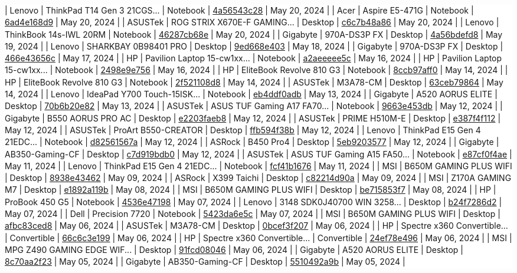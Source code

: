 | Lenovo        | ThinkPad T14 Gen 3 21CGS... | Notebook    | [4a56543c28](https://linux-hardware.org/?probe=4a56543c28) | May 20, 2024 |
| Acer          | Aspire E5-471G              | Notebook    | [6ad4e168d9](https://linux-hardware.org/?probe=6ad4e168d9) | May 20, 2024 |
| ASUSTek       | ROG STRIX X670E-F GAMING... | Desktop     | [c6c7b48a86](https://linux-hardware.org/?probe=c6c7b48a86) | May 20, 2024 |
| Lenovo        | ThinkBook 14s-IWL 20RM      | Notebook    | [46287cb68e](https://linux-hardware.org/?probe=46287cb68e) | May 20, 2024 |
| Gigabyte      | 970A-DS3P FX                | Desktop     | [4a56bdefd8](https://linux-hardware.org/?probe=4a56bdefd8) | May 19, 2024 |
| Lenovo        | SHARKBAY 0B98401 PRO        | Desktop     | [9ed668e403](https://linux-hardware.org/?probe=9ed668e403) | May 18, 2024 |
| Gigabyte      | 970A-DS3P FX                | Desktop     | [466e43656c](https://linux-hardware.org/?probe=466e43656c) | May 17, 2024 |
| HP            | Pavilion Laptop 15-cw1xx... | Notebook    | [a2aeeeee5c](https://linux-hardware.org/?probe=a2aeeeee5c) | May 16, 2024 |
| HP            | Pavilion Laptop 15-cw1xx... | Notebook    | [2498e9e756](https://linux-hardware.org/?probe=2498e9e756) | May 16, 2024 |
| HP            | EliteBook Revolve 810 G3    | Notebook    | [8ccb97aff0](https://linux-hardware.org/?probe=8ccb97aff0) | May 14, 2024 |
| HP            | EliteBook Revolve 810 G3    | Notebook    | [2f521108d8](https://linux-hardware.org/?probe=2f521108d8) | May 14, 2024 |
| ASUSTek       | M3A78-CM                    | Desktop     | [63ceb79864](https://linux-hardware.org/?probe=63ceb79864) | May 14, 2024 |
| Lenovo        | IdeaPad Y700 Touch-15ISK... | Notebook    | [eb4ddf0adb](https://linux-hardware.org/?probe=eb4ddf0adb) | May 13, 2024 |
| Gigabyte      | A520 AORUS ELITE            | Desktop     | [70b6b20e82](https://linux-hardware.org/?probe=70b6b20e82) | May 13, 2024 |
| ASUSTek       | ASUS TUF Gaming A17 FA70... | Notebook    | [9663e453db](https://linux-hardware.org/?probe=9663e453db) | May 12, 2024 |
| Gigabyte      | B550 AORUS PRO AC           | Desktop     | [e2203faeb8](https://linux-hardware.org/?probe=e2203faeb8) | May 12, 2024 |
| ASUSTek       | PRIME H510M-E               | Desktop     | [e387f4f112](https://linux-hardware.org/?probe=e387f4f112) | May 12, 2024 |
| ASUSTek       | ProArt B550-CREATOR         | Desktop     | [ffb594f38b](https://linux-hardware.org/?probe=ffb594f38b) | May 12, 2024 |
| Lenovo        | ThinkPad E15 Gen 4 21EDC... | Notebook    | [d82561567a](https://linux-hardware.org/?probe=d82561567a) | May 12, 2024 |
| ASRock        | B450 Pro4                   | Desktop     | [5eb9203577](https://linux-hardware.org/?probe=5eb9203577) | May 12, 2024 |
| Gigabyte      | AB350-Gaming-CF             | Desktop     | [c7d919bdb0](https://linux-hardware.org/?probe=c7d919bdb0) | May 12, 2024 |
| ASUSTek       | ASUS TUF Gaming A15 FA50... | Notebook    | [e87cf0f4ae](https://linux-hardware.org/?probe=e87cf0f4ae) | May 11, 2024 |
| Lenovo        | ThinkPad E15 Gen 4 21EDC... | Notebook    | [fcf41b1676](https://linux-hardware.org/?probe=fcf41b1676) | May 11, 2024 |
| MSI           | B650M GAMING PLUS WIFI      | Desktop     | [8938e43462](https://linux-hardware.org/?probe=8938e43462) | May 09, 2024 |
| ASRock        | X399 Taichi                 | Desktop     | [c82214d90a](https://linux-hardware.org/?probe=c82214d90a) | May 09, 2024 |
| MSI           | Z170A GAMING M7             | Desktop     | [e1892a119b](https://linux-hardware.org/?probe=e1892a119b) | May 08, 2024 |
| MSI           | B650M GAMING PLUS WIFI      | Desktop     | [be715853f7](https://linux-hardware.org/?probe=be715853f7) | May 08, 2024 |
| HP            | ProBook 450 G5              | Notebook    | [4536e47198](https://linux-hardware.org/?probe=4536e47198) | May 07, 2024 |
| Lenovo        | 3148 SDK0J40700 WIN 3258... | Desktop     | [b24f7286d2](https://linux-hardware.org/?probe=b24f7286d2) | May 07, 2024 |
| Dell          | Precision 7720              | Notebook    | [5423da6e5c](https://linux-hardware.org/?probe=5423da6e5c) | May 07, 2024 |
| MSI           | B650M GAMING PLUS WIFI      | Desktop     | [afbc83ced8](https://linux-hardware.org/?probe=afbc83ced8) | May 06, 2024 |
| ASUSTek       | M3A78-CM                    | Desktop     | [0bcef3f207](https://linux-hardware.org/?probe=0bcef3f207) | May 06, 2024 |
| HP            | Spectre x360 Convertible... | Convertible | [66c6c3e199](https://linux-hardware.org/?probe=66c6c3e199) | May 06, 2024 |
| HP            | Spectre x360 Convertible... | Convertible | [24ef78e496](https://linux-hardware.org/?probe=24ef78e496) | May 06, 2024 |
| MSI           | MPG Z490 GAMING EDGE WIF... | Desktop     | [91fcd08046](https://linux-hardware.org/?probe=91fcd08046) | May 06, 2024 |
| Gigabyte      | A520 AORUS ELITE            | Desktop     | [8c70aa2f23](https://linux-hardware.org/?probe=8c70aa2f23) | May 05, 2024 |
| Gigabyte      | AB350-Gaming-CF             | Desktop     | [5510492a9b](https://linux-hardware.org/?probe=5510492a9b) | May 05, 2024 |